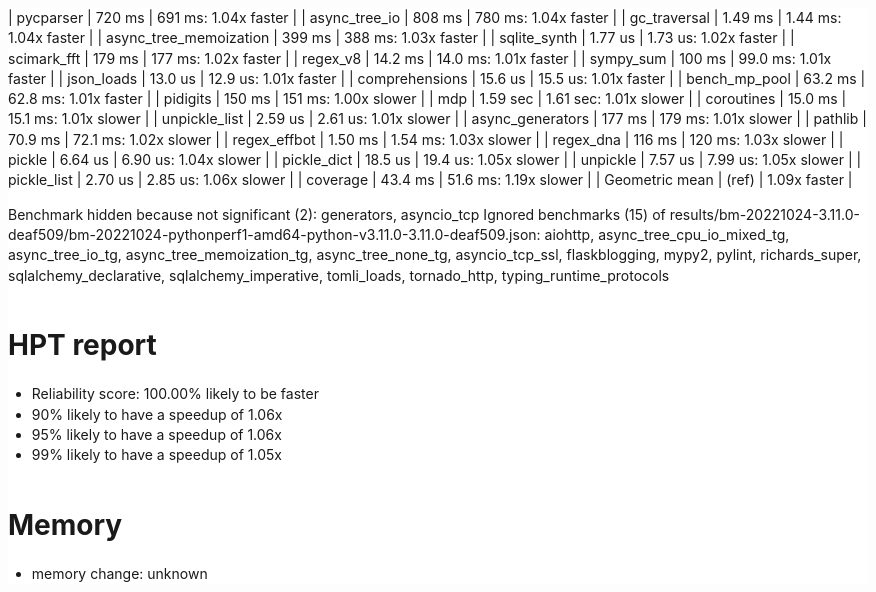 | pycparser               | 720 ms                                                      | 691 ms: 1.04x faster                                                       |
| async_tree_io           | 808 ms                                                      | 780 ms: 1.04x faster                                                       |
| gc_traversal            | 1.49 ms                                                     | 1.44 ms: 1.04x faster                                                      |
| async_tree_memoization  | 399 ms                                                      | 388 ms: 1.03x faster                                                       |
| sqlite_synth            | 1.77 us                                                     | 1.73 us: 1.02x faster                                                      |
| scimark_fft             | 179 ms                                                      | 177 ms: 1.02x faster                                                       |
| regex_v8                | 14.2 ms                                                     | 14.0 ms: 1.01x faster                                                      |
| sympy_sum               | 100 ms                                                      | 99.0 ms: 1.01x faster                                                      |
| json_loads              | 13.0 us                                                     | 12.9 us: 1.01x faster                                                      |
| comprehensions          | 15.6 us                                                     | 15.5 us: 1.01x faster                                                      |
| bench_mp_pool           | 63.2 ms                                                     | 62.8 ms: 1.01x faster                                                      |
| pidigits                | 150 ms                                                      | 151 ms: 1.00x slower                                                       |
| mdp                     | 1.59 sec                                                    | 1.61 sec: 1.01x slower                                                     |
| coroutines              | 15.0 ms                                                     | 15.1 ms: 1.01x slower                                                      |
| unpickle_list           | 2.59 us                                                     | 2.61 us: 1.01x slower                                                      |
| async_generators        | 177 ms                                                      | 179 ms: 1.01x slower                                                       |
| pathlib                 | 70.9 ms                                                     | 72.1 ms: 1.02x slower                                                      |
| regex_effbot            | 1.50 ms                                                     | 1.54 ms: 1.03x slower                                                      |
| regex_dna               | 116 ms                                                      | 120 ms: 1.03x slower                                                       |
| pickle                  | 6.64 us                                                     | 6.90 us: 1.04x slower                                                      |
| pickle_dict             | 18.5 us                                                     | 19.4 us: 1.05x slower                                                      |
| unpickle                | 7.57 us                                                     | 7.99 us: 1.05x slower                                                      |
| pickle_list             | 2.70 us                                                     | 2.85 us: 1.06x slower                                                      |
| coverage                | 43.4 ms                                                     | 51.6 ms: 1.19x slower                                                      |
| Geometric mean          | (ref)                                                       | 1.09x faster                                                               |

Benchmark hidden because not significant (2): generators, asyncio_tcp
Ignored benchmarks (15) of results/bm-20221024-3.11.0-deaf509/bm-20221024-pythonperf1-amd64-python-v3.11.0-3.11.0-deaf509.json: aiohttp, async_tree_cpu_io_mixed_tg, async_tree_io_tg, async_tree_memoization_tg, async_tree_none_tg, asyncio_tcp_ssl, flaskblogging, mypy2, pylint, richards_super, sqlalchemy_declarative, sqlalchemy_imperative, tomli_loads, tornado_http, typing_runtime_protocols


# HPT report

- Reliability score: 100.00% likely to be faster
- 90% likely to have a speedup of 1.06x
- 95% likely to have a speedup of 1.06x
- 99% likely to have a speedup of 1.05x


# Memory

- memory change: unknown